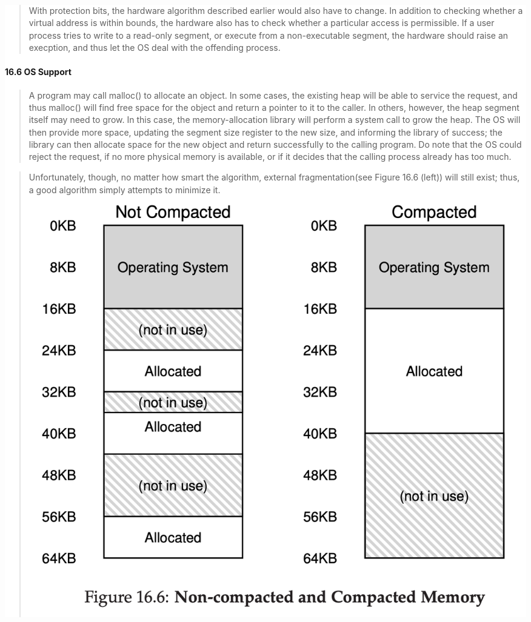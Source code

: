 > With protection bits, the hardware algorithm described earlier would also have to change. In addition to checking whether a virtual address is within bounds, the hardware also has to check whether a particular access is permissible. If a user process tries to write to a read-only segment, or execute from a non-executable segment, the hardware should raise an execption, and thus let the OS deal with the offending process.

#### 16.6 OS Support
> A program may call malloc() to allocate an object. In some cases, the existing heap will be able to service the request, and thus malloc() will find free space for the object and return a pointer to it to the caller. In others, however, the heap segment itself may need to grow. In this case, the memory-allocation library will perform a system call to grow the heap. The OS will then provide more space, updating the segment size register to the new size, and informing the library of success; the library can then allocate space for the new object and return successfully to the calling program. Do note that the OS could reject the request, if no more physical memory is available, or if it decides that the calling process already has too much.

> Unfortunately, though, no matter how smart the algorithm, external fragmentation(see Figure 16.6 (left)) will still exist; thus, a good algorithm simply attempts to minimize it.
> ![](img/nccm.png)
